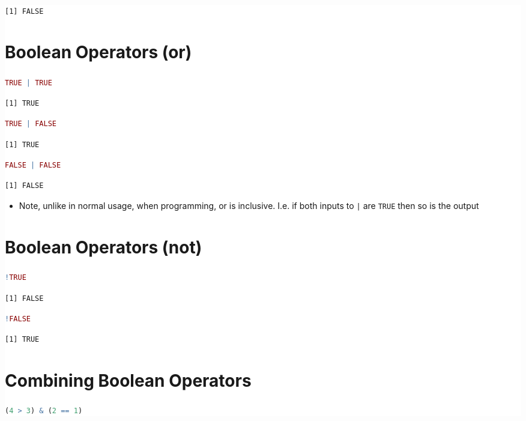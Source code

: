 ```
[1] FALSE
```

Boolean Operators (or)
====================================


```r
TRUE | TRUE
```

```
[1] TRUE
```


```r
TRUE | FALSE
```

```
[1] TRUE
```


```r
FALSE | FALSE
```

```
[1] FALSE
```

* Note, unlike in normal usage, when programming, or is inclusive. I.e. if both inputs to `|` are `TRUE` then so is the output

Boolean Operators (not)
====================================


```r
!TRUE
```

```
[1] FALSE
```


```r
!FALSE
```

```
[1] TRUE
```

Combining Boolean Operators
====================================


```r
(4 > 3) & (2 == 1)
```
